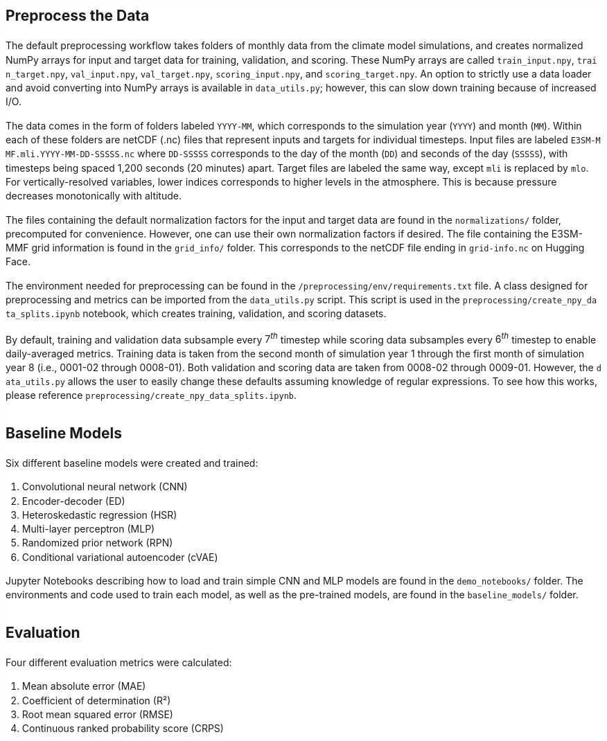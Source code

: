
## Preprocess the Data

The default preprocessing workflow takes folders of monthly data from the climate model simulations, and creates normalized NumPy arrays for input and target data for training, validation, and scoring. These NumPy arrays are called ```train_input.npy```, ```train_target.npy```, ```val_input.npy```, ```val_target.npy```, ```scoring_input.npy```, and ```scoring_target.npy```. An option to strictly use a data loader and avoid converting into NumPy arrays is available in ```data_utils.py```; however, this can slow down training because of increased I/O.

The data comes in the form of folders labeled ```YYYY-MM```, which corresponds to the simulation year (```YYYY```) and month (``MM``). Within each of these folders are netCDF (.nc) files that represent inputs and targets for individual timesteps. Input files are labeled ```E3SM-MMF.mli.YYYY-MM-DD-SSSSS.nc``` where ```DD-SSSSS``` corresponds to the day of the month (``DD``) and seconds of the day (```SSSSS```), with timesteps being spaced 1,200 seconds (20 minutes) apart. Target files are labeled the same way, except ```mli``` is replaced by ```mlo```. For vertically-resolved variables, lower indices corresponds to higher levels in the atmosphere. This is because pressure decreases monotonically with altitude.   

The files containing the default normalization factors for the input and target data are found in the ```normalizations/``` folder, precomputed for convenience. However, one can use their own normalization factors if desired. The file containing the E3SM-MMF grid information is found in the ```grid_info/``` folder. This corresponds to the netCDF file ending in ```grid-info.nc``` on Hugging Face.

The environment needed for preprocessing can be found in the ```/preprocessing/env/requirements.txt``` file. A class designed for preprocessing and metrics can be imported from the ```data_utils.py``` script. This script is used in the ```preprocessing/create_npy_data_splits.ipynb``` notebook, which creates training, validation, and scoring datasets.

By default, training and validation data subsample every $7^{th}$ timestep while scoring data subsamples every $6^{th}$  timestep to enable daily-averaged metrics. Training data is taken from the second month of simulation year 1 through the first month of simulation year 8 (i.e., 0001-02 through 0008-01). Both validation and scoring data are taken from 0008-02 through 0009-01. However, the ```data_utils.py``` allows the user to easily change these defaults assuming knowledge of regular expressions. To see how this works, please reference ```preprocessing/create_npy_data_splits.ipynb```.

## Baseline Models

Six different baseline models were created and trained:
1. Convolutional neural network (CNN)
2. Encoder-decoder (ED)
3. Heteroskedastic regression (HSR)
4. Multi-layer perceptron (MLP)
5. Randomized prior network (RPN)
6. Conditional variational autoencoder (cVAE)

Jupyter Notebooks describing how to load and train simple CNN and MLP models are found in the ```demo_notebooks/``` folder. The environments and code used to train each model, as well as the pre-trained models, are found in the ```baseline_models/``` folder.

## Evaluation

Four different evaluation metrics were calculated:
1. Mean absolute error (MAE)
2. Coefficient of determination (R&#x00B2;)
3. Root mean squared error (RMSE)
4. Continuous ranked probability score (CRPS)
